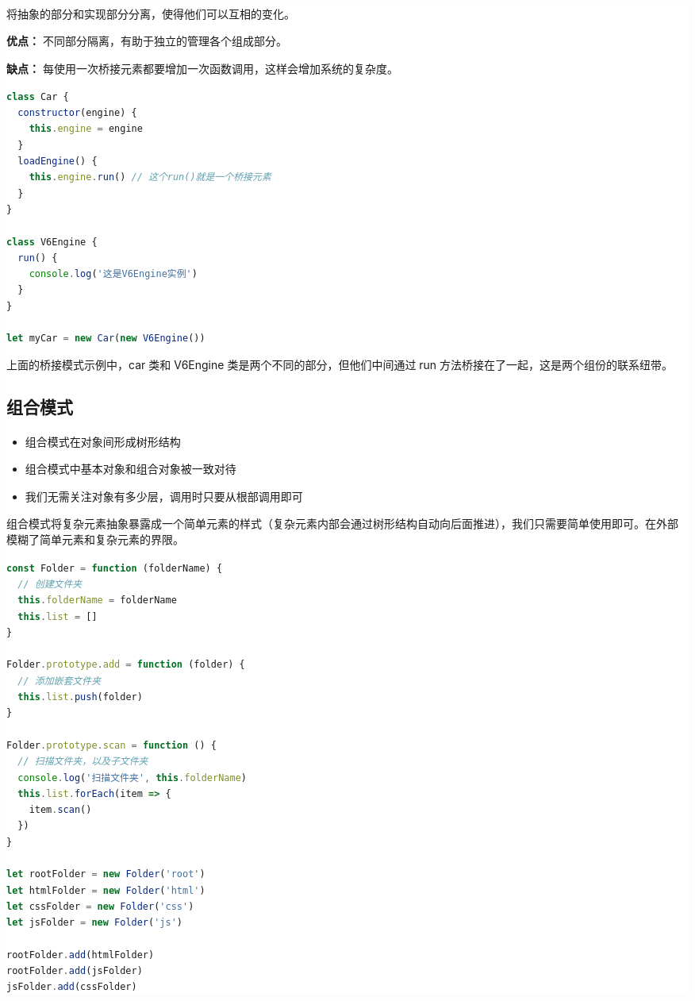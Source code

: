 将抽象的部分和实现部分分离，使得他们可以互相的变化。

**优点：** 不同部分隔离，有助于独立的管理各个组成部分。

**缺点：** 每使用一次桥接元素都要增加一次函数调用，这样会增加系统的复杂度。

```js
class Car {
  constructor(engine) {
    this.engine = engine
  }
  loadEngine() {
    this.engine.run() // 这个run()就是一个桥接元素
  }
}

class V6Engine {
  run() {
    console.log('这是V6Engine实例')
  }
}

let myCar = new Car(new V6Engine())
```

上面的桥接模式示例中，car 类和 V6Engine 类是两个不同的部分，但他们中间通过 run 方法桥接在了一起，这是两个组份的联系纽带。

## 组合模式

- 组合模式在对象间形成树形结构

- 组合模式中基本对象和组合对象被一致对待

- 我们无需关注对象有多少层，调用时只要从根部调用即可

组合模式将复杂元素抽象暴露成一个简单元素的样式（复杂元素内部会通过树形结构自动向后面推进），我们只需要简单使用即可。在外部模糊了简单元素和复杂元素的界限。

```js
const Folder = function (folderName) {
  // 创建文件夹
  this.folderName = folderName
  this.list = []
}

Folder.prototype.add = function (folder) {
  // 添加嵌套文件夹
  this.list.push(folder)
}

Folder.prototype.scan = function () {
  // 扫描文件夹，以及子文件夹
  console.log('扫描文件夹', this.folderName)
  this.list.forEach(item => {
    item.scan()
  })
}

let rootFolder = new Folder('root')
let htmlFolder = new Folder('html')
let cssFolder = new Folder('css')
let jsFolder = new Folder('js')

rootFolder.add(htmlFolder)
rootFolder.add(jsFolder)
jsFolder.add(cssFolder)
```
